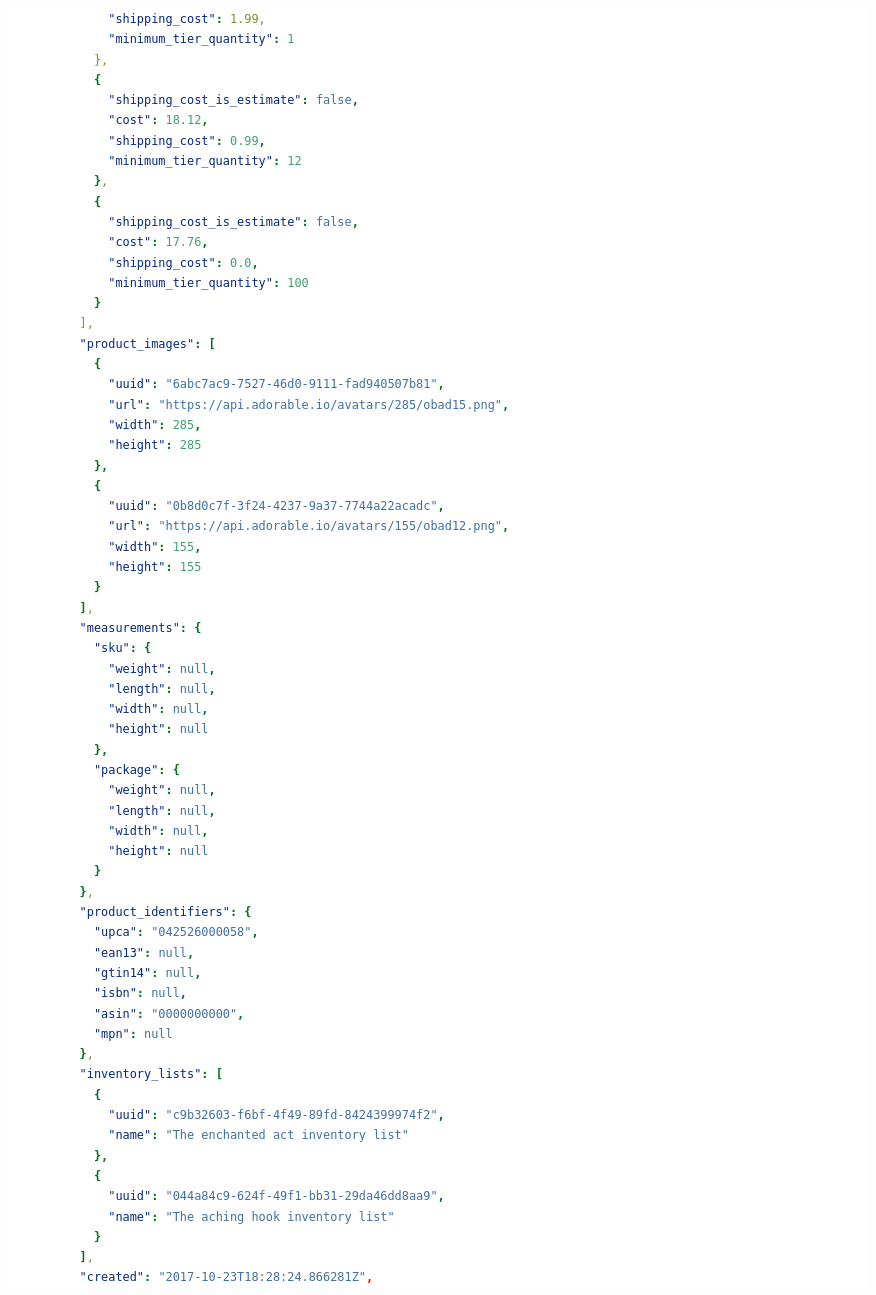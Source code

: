 ```yaml
              "shipping_cost": 1.99,
              "minimum_tier_quantity": 1
            },
            {
              "shipping_cost_is_estimate": false,
              "cost": 18.12,
              "shipping_cost": 0.99,
              "minimum_tier_quantity": 12
            },
            {
              "shipping_cost_is_estimate": false,
              "cost": 17.76,
              "shipping_cost": 0.0,
              "minimum_tier_quantity": 100
            }
          ],
          "product_images": [
            {
              "uuid": "6abc7ac9-7527-46d0-9111-fad940507b81",
              "url": "https://api.adorable.io/avatars/285/obad15.png",
              "width": 285,
              "height": 285
            },
            {
              "uuid": "0b8d0c7f-3f24-4237-9a37-7744a22acadc",
              "url": "https://api.adorable.io/avatars/155/obad12.png",
              "width": 155,
              "height": 155
            }
          ],
          "measurements": {
            "sku": {
              "weight": null,
              "length": null,
              "width": null,
              "height": null
            },
            "package": {
              "weight": null,
              "length": null,
              "width": null,
              "height": null
            }
          },
          "product_identifiers": {
            "upca": "042526000058",
            "ean13": null,
            "gtin14": null,
            "isbn": null,
            "asin": "0000000000",
            "mpn": null
          },
          "inventory_lists": [
            {
              "uuid": "c9b32603-f6bf-4f49-89fd-8424399974f2",
              "name": "The enchanted act inventory list"
            },
            {
              "uuid": "044a84c9-624f-49f1-bb31-29da46dd8aa9",
              "name": "The aching hook inventory list"
            }
          ],
          "created": "2017-10-23T18:28:24.866281Z",
```